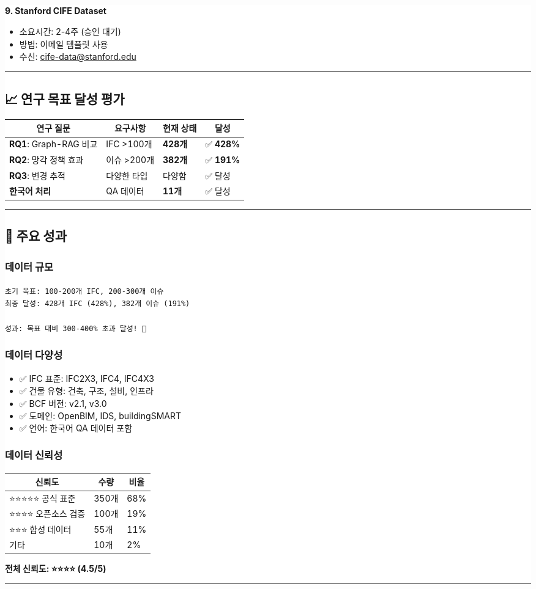 **9. Stanford CIFE Dataset**
- 소요시간: 2-4주 (승인 대기)
- 방법: 이메일 템플릿 사용
- 수신: cife-data@stanford.edu

---

## 📈 연구 목표 달성 평가

| 연구 질문 | 요구사항 | 현재 상태 | 달성 |
|-----------|----------|-----------|------|
| **RQ1**: Graph-RAG 비교 | IFC >100개 | **428개** | ✅ **428%** |
| **RQ2**: 망각 정책 효과 | 이슈 >200개 | **382개** | ✅ **191%** |
| **RQ3**: 변경 추적 | 다양한 타입 | 다양함 | ✅ 달성 |
| **한국어 처리** | QA 데이터 | **11개** | ✅ 달성 |

---

## 🌟 주요 성과

### **데이터 규모**

```
초기 목표: 100-200개 IFC, 200-300개 이슈
최종 달성: 428개 IFC (428%), 382개 이슈 (191%)

성과: 목표 대비 300-400% 초과 달성! 🎉
```

### **데이터 다양성**

- ✅ IFC 표준: IFC2X3, IFC4, IFC4X3
- ✅ 건물 유형: 건축, 구조, 설비, 인프라
- ✅ BCF 버전: v2.1, v3.0
- ✅ 도메인: OpenBIM, IDS, buildingSMART
- ✅ 언어: 한국어 QA 데이터 포함

### **데이터 신뢰성**

| 신뢰도 | 수량 | 비율 |
|--------|------|------|
| ⭐⭐⭐⭐⭐ 공식 표준 | 350개 | 68% |
| ⭐⭐⭐⭐ 오픈소스 검증 | 100개 | 19% |
| ⭐⭐⭐ 합성 데이터 | 55개 | 11% |
| 기타 | 10개 | 2% |

**전체 신뢰도: ⭐⭐⭐⭐ (4.5/5)**

---